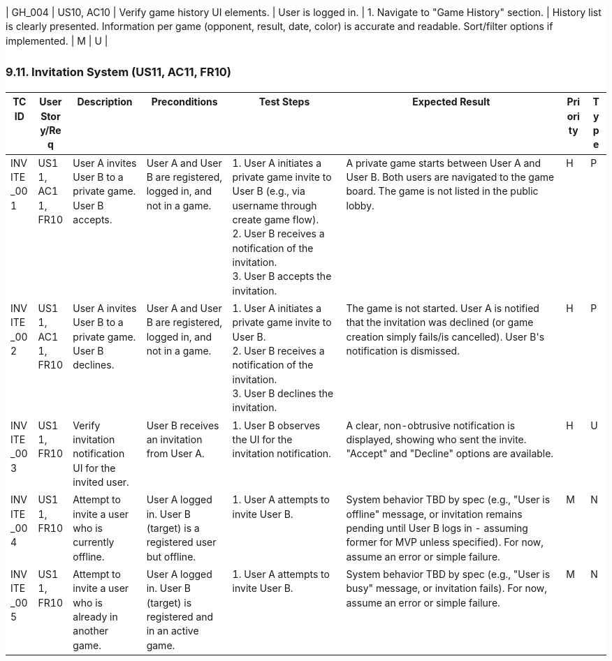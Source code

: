 | GH_004    | US10, AC10     | Verify game history UI elements.                                    | User is logged in.                                                            | 1. Navigate to "Game History" section.                                                                                                | History list is clearly presented. Information per game (opponent, result, date, color) is accurate and readable. Sort/filter options if implemented.                         | M        | U       |

### 9.11. Invitation System (US11, AC11, FR10)
| TC ID      | User Story/Req      | Description                                                              | Preconditions                                                                | Test Steps                                                                                                                                                                                                                                                             | Expected Result                                                                                                                                                                                                                                                            | Priority | Type    |
|------------|---------------------|--------------------------------------------------------------------------|------------------------------------------------------------------------------|------------------------------------------------------------------------------------------------------------------------------------------------------------------------------------------------------------------------------------------------------------------------|--------------------------------------------------------------------------------------------------------------------------------------------------------------------------------------------------------------------------------------------------------------------------|----------|---------|
| INVITE_001 | US11, AC11, FR10    | User A invites User B to a private game. User B accepts.                 | User A and User B are registered, logged in, and not in a game.            | 1. User A initiates a private game invite to User B (e.g., via username through create game flow).<br>2. User B receives a notification of the invitation.<br>3. User B accepts the invitation.                                                                          | A private game starts between User A and User B. Both users are navigated to the game board. The game is not listed in the public lobby.                                                                                                                                   | H        | P       |
| INVITE_002 | US11, AC11, FR10    | User A invites User B to a private game. User B declines.                | User A and User B are registered, logged in, and not in a game.            | 1. User A initiates a private game invite to User B.<br>2. User B receives a notification of the invitation.<br>3. User B declines the invitation.                                                                                                             | The game is not started. User A is notified that the invitation was declined (or game creation simply fails/is cancelled). User B's notification is dismissed.                                                                                                             | H        | P       |
| INVITE_003 | US11, FR10          | Verify invitation notification UI for the invited user.                    | User B receives an invitation from User A.                                   | 1. User B observes the UI for the invitation notification.                                                                                                                                                                                                             | A clear, non-obtrusive notification is displayed, showing who sent the invite. "Accept" and "Decline" options are available.                                                                                                                                            | H        | U       |
| INVITE_004 | US11, FR10          | Attempt to invite a user who is currently offline.                       | User A logged in. User B (target) is a registered user but offline.          | 1. User A attempts to invite User B.                                                                                                                                                                                                                                   | System behavior TBD by spec (e.g., "User is offline" message, or invitation remains pending until User B logs in - assuming former for MVP unless specified). For now, assume an error or simple failure.                                                                | M        | N       |
| INVITE_005 | US11, FR10          | Attempt to invite a user who is already in another game.                 | User A logged in. User B (target) is registered and in an active game.       | 1. User A attempts to invite User B.                                                                                                                                                                                                                                   | System behavior TBD by spec (e.g., "User is busy" message, or invitation fails). For now, assume an error or simple failure.                                                                                                                                          | M        | N       |